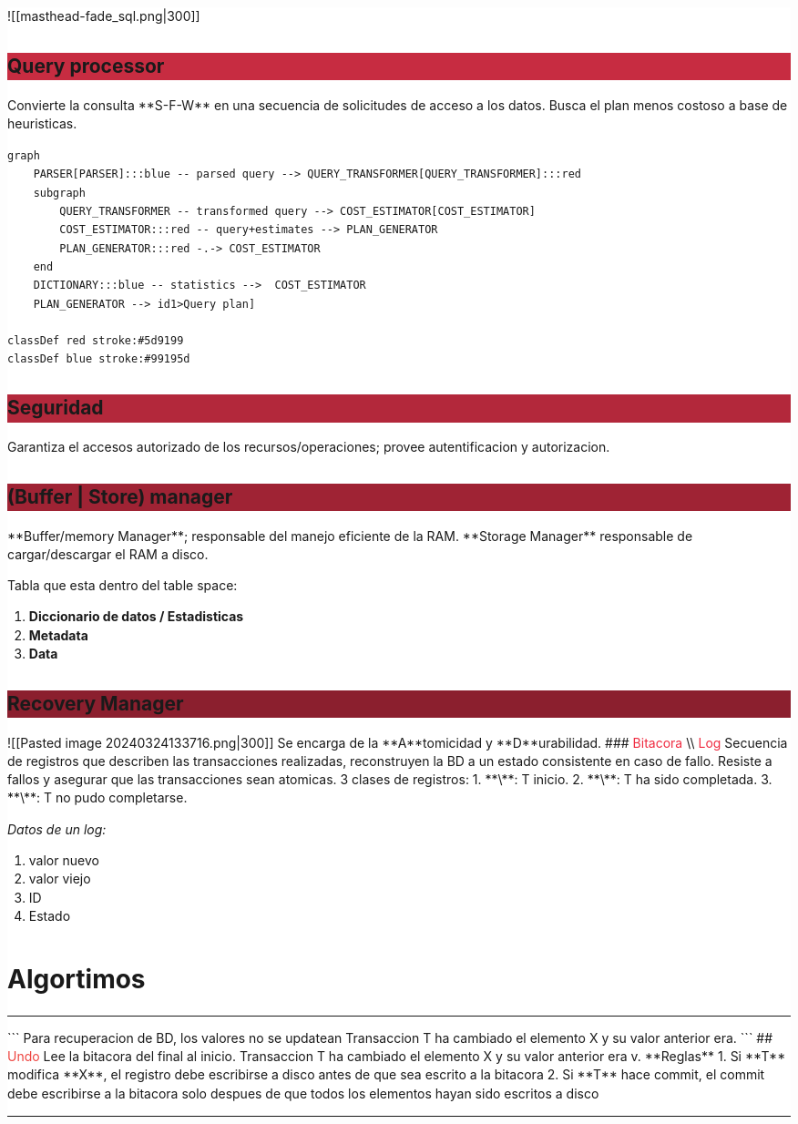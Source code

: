 ![[masthead-fade_sql.png|300]]
<h2 style="background-color:#c72c41"> Query processor</h2>
Convierte la consulta **S-F-W** en una secuencia de solicitudes de acceso a los datos. Busca el plan menos costoso a base de heuristicas. 

```mermaid
graph
    PARSER[PARSER]:::blue -- parsed query --> QUERY_TRANSFORMER[QUERY_TRANSFORMER]:::red
    subgraph  
        QUERY_TRANSFORMER -- transformed query --> COST_ESTIMATOR[COST_ESTIMATOR]
        COST_ESTIMATOR:::red -- query+estimates --> PLAN_GENERATOR
        PLAN_GENERATOR:::red -.-> COST_ESTIMATOR
    end
    DICTIONARY:::blue -- statistics -->  COST_ESTIMATOR
    PLAN_GENERATOR --> id1>Query plan]

classDef red stroke:#5d9199
classDef blue stroke:#99195d
```
<h2 style="background-color:#b3283b"> Seguridad</h2>
Garantiza el accesos autorizado de los recursos/operaciones; provee autentificacion y autorizacion.
 <h2 style="background-color:#9f2334"> (Buffer | Store) manager</h2>
**Buffer/memory Manager**; responsable del manejo eficiente de la RAM.
**Storage Manager** responsable de cargar/descargar el RAM a disco.

Tabla que esta dentro del table space:
1. **Diccionario de datos / Estadisticas**
2. **Metadata**
3. **Data**
<h2 style="background-color:#8b1f2e">Recovery Manager</h2>
![[Pasted image 20240324133716.png|300]]
Se encarga de la **A**tomicidad y **D**urabilidad.
### <span style="color:#ef2c41">Bitacora</span> \\ <span style="color:#ef2c41">Log</span>
Secuencia de registros que describen las transacciones realizadas, reconstruyen la BD a un estado consistente en caso de fallo.
Resiste a fallos y asegurar que las transacciones sean atomicas. 3 clases de registros:
1. **\<start T\>**: T inicio.
2. **\<commit T\>**: T ha sido completada.
3. **\<abort T\>**: T no pudo completarse.

*Datos de un log:*
1. valor nuevo
2. valor viejo
3. ID 
4. Estado

# Algortimos
<hr  style="border-color:#EE4540">
```
Para recuperacion de BD, los valores no se updatean
<T, X, v> Transaccion T ha cambiado el elemento X y su valor anterior era. 
```
## <span style="color:#EE4540">Undo</span>
Lee la bitacora del final al inicio.  <T, X, v> Transaccion T ha cambiado el elemento X y su valor anterior era v.
**Reglas**
1. Si **T** modifica **X**, el registro debe escribirse a disco antes de que sea escrito a la bitacora
2. Si **T** hace commit, el commit debe escribirse a la bitacora solo despues de que todos los elementos hayan sido escritos a disco
<hr>